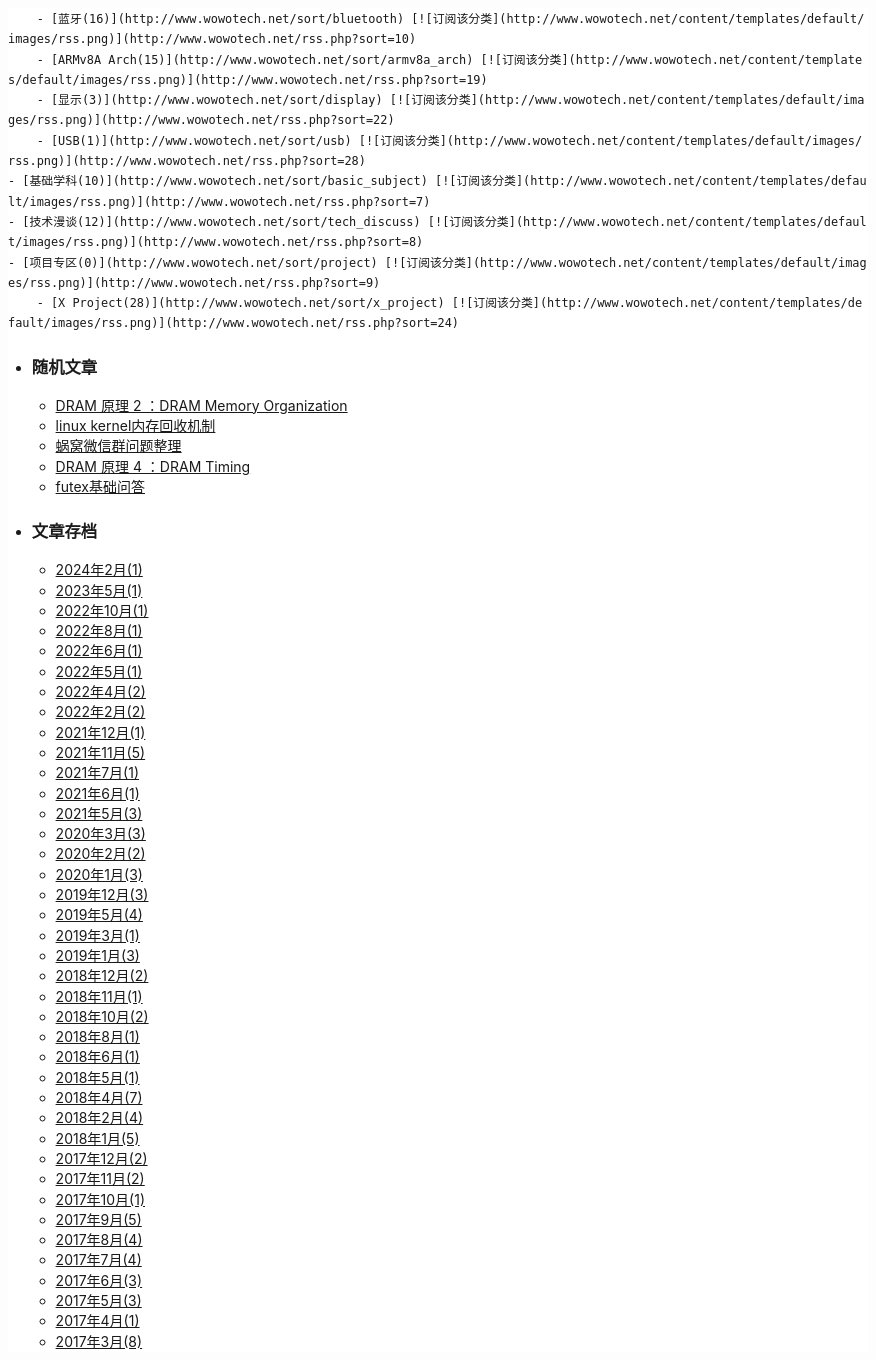         - [蓝牙(16)](http://www.wowotech.net/sort/bluetooth) [![订阅该分类](http://www.wowotech.net/content/templates/default/images/rss.png)](http://www.wowotech.net/rss.php?sort=10)
        - [ARMv8A Arch(15)](http://www.wowotech.net/sort/armv8a_arch) [![订阅该分类](http://www.wowotech.net/content/templates/default/images/rss.png)](http://www.wowotech.net/rss.php?sort=19)
        - [显示(3)](http://www.wowotech.net/sort/display) [![订阅该分类](http://www.wowotech.net/content/templates/default/images/rss.png)](http://www.wowotech.net/rss.php?sort=22)
        - [USB(1)](http://www.wowotech.net/sort/usb) [![订阅该分类](http://www.wowotech.net/content/templates/default/images/rss.png)](http://www.wowotech.net/rss.php?sort=28)
    - [基础学科(10)](http://www.wowotech.net/sort/basic_subject) [![订阅该分类](http://www.wowotech.net/content/templates/default/images/rss.png)](http://www.wowotech.net/rss.php?sort=7)
    - [技术漫谈(12)](http://www.wowotech.net/sort/tech_discuss) [![订阅该分类](http://www.wowotech.net/content/templates/default/images/rss.png)](http://www.wowotech.net/rss.php?sort=8)
    - [项目专区(0)](http://www.wowotech.net/sort/project) [![订阅该分类](http://www.wowotech.net/content/templates/default/images/rss.png)](http://www.wowotech.net/rss.php?sort=9)
        - [X Project(28)](http://www.wowotech.net/sort/x_project) [![订阅该分类](http://www.wowotech.net/content/templates/default/images/rss.png)](http://www.wowotech.net/rss.php?sort=24)
- ### 随机文章
    
    - [DRAM 原理 2 ：DRAM Memory Organization](http://www.wowotech.net/basic_tech/309.html)
    - [linux kernel内存回收机制](http://www.wowotech.net/memory_management/233.html)
    - [蜗窝微信群问题整理](http://www.wowotech.net/tech_discuss/question_set_1.html)
    - [DRAM 原理 4 ：DRAM Timing](http://www.wowotech.net/basic_tech/330.html)
    - [futex基础问答](http://www.wowotech.net/kernel_synchronization/futex.html)
- ### 文章存档
    
    - [2024年2月(1)](http://www.wowotech.net/record/202402)
    - [2023年5月(1)](http://www.wowotech.net/record/202305)
    - [2022年10月(1)](http://www.wowotech.net/record/202210)
    - [2022年8月(1)](http://www.wowotech.net/record/202208)
    - [2022年6月(1)](http://www.wowotech.net/record/202206)
    - [2022年5月(1)](http://www.wowotech.net/record/202205)
    - [2022年4月(2)](http://www.wowotech.net/record/202204)
    - [2022年2月(2)](http://www.wowotech.net/record/202202)
    - [2021年12月(1)](http://www.wowotech.net/record/202112)
    - [2021年11月(5)](http://www.wowotech.net/record/202111)
    - [2021年7月(1)](http://www.wowotech.net/record/202107)
    - [2021年6月(1)](http://www.wowotech.net/record/202106)
    - [2021年5月(3)](http://www.wowotech.net/record/202105)
    - [2020年3月(3)](http://www.wowotech.net/record/202003)
    - [2020年2月(2)](http://www.wowotech.net/record/202002)
    - [2020年1月(3)](http://www.wowotech.net/record/202001)
    - [2019年12月(3)](http://www.wowotech.net/record/201912)
    - [2019年5月(4)](http://www.wowotech.net/record/201905)
    - [2019年3月(1)](http://www.wowotech.net/record/201903)
    - [2019年1月(3)](http://www.wowotech.net/record/201901)
    - [2018年12月(2)](http://www.wowotech.net/record/201812)
    - [2018年11月(1)](http://www.wowotech.net/record/201811)
    - [2018年10月(2)](http://www.wowotech.net/record/201810)
    - [2018年8月(1)](http://www.wowotech.net/record/201808)
    - [2018年6月(1)](http://www.wowotech.net/record/201806)
    - [2018年5月(1)](http://www.wowotech.net/record/201805)
    - [2018年4月(7)](http://www.wowotech.net/record/201804)
    - [2018年2月(4)](http://www.wowotech.net/record/201802)
    - [2018年1月(5)](http://www.wowotech.net/record/201801)
    - [2017年12月(2)](http://www.wowotech.net/record/201712)
    - [2017年11月(2)](http://www.wowotech.net/record/201711)
    - [2017年10月(1)](http://www.wowotech.net/record/201710)
    - [2017年9月(5)](http://www.wowotech.net/record/201709)
    - [2017年8月(4)](http://www.wowotech.net/record/201708)
    - [2017年7月(4)](http://www.wowotech.net/record/201707)
    - [2017年6月(3)](http://www.wowotech.net/record/201706)
    - [2017年5月(3)](http://www.wowotech.net/record/201705)
    - [2017年4月(1)](http://www.wowotech.net/record/201704)
    - [2017年3月(8)](http://www.wowotech.net/record/201703)